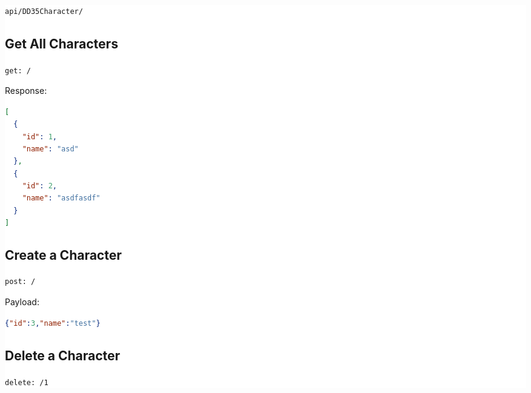`api/DD35Character/`

## Get All Characters

`get: /`

Response:

```json
[
  {
    "id": 1,
    "name": "asd"
  },
  {
    "id": 2,
    "name": "asdfasdf"
  }
]
```

## Create a Character

`post: /`

Payload:

```json
{"id":3,"name":"test"}
```

## Delete a Character

`delete: /1`
